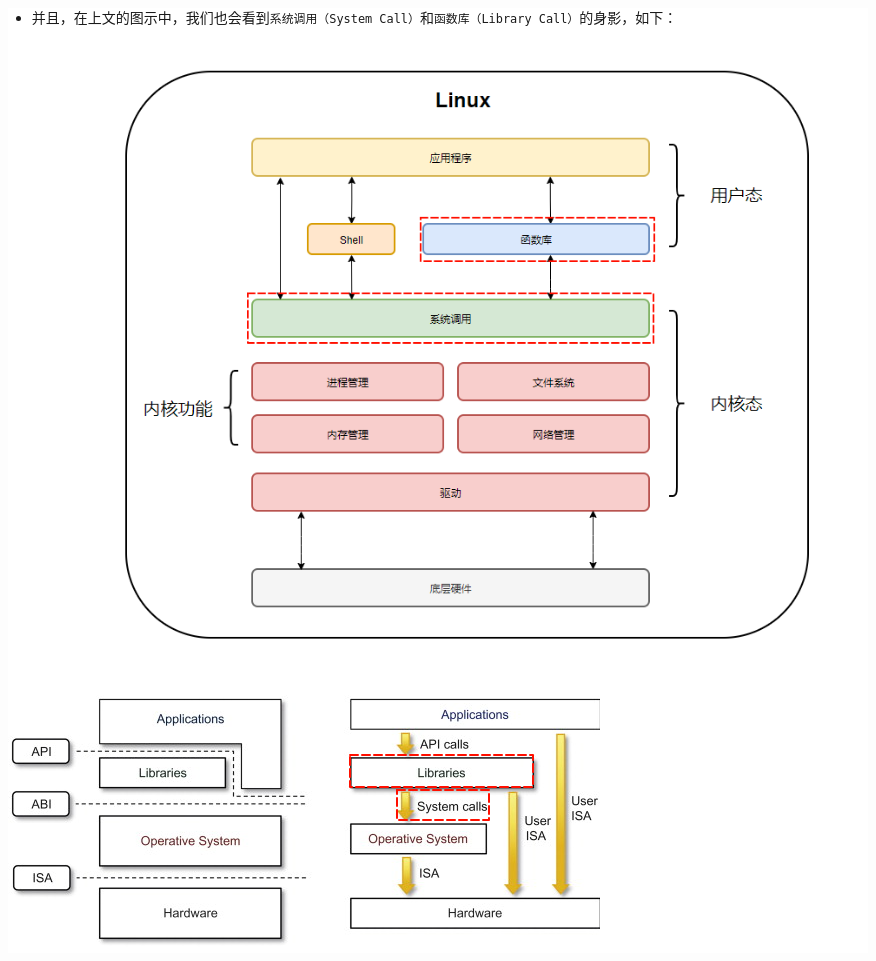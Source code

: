 - 并且，在上文的图示中，我们也会看到`系统调用（System Call）`和`函数库（Library Call）`的身影，如下：

![](./assets/14.png)

![](./assets/15.png)


